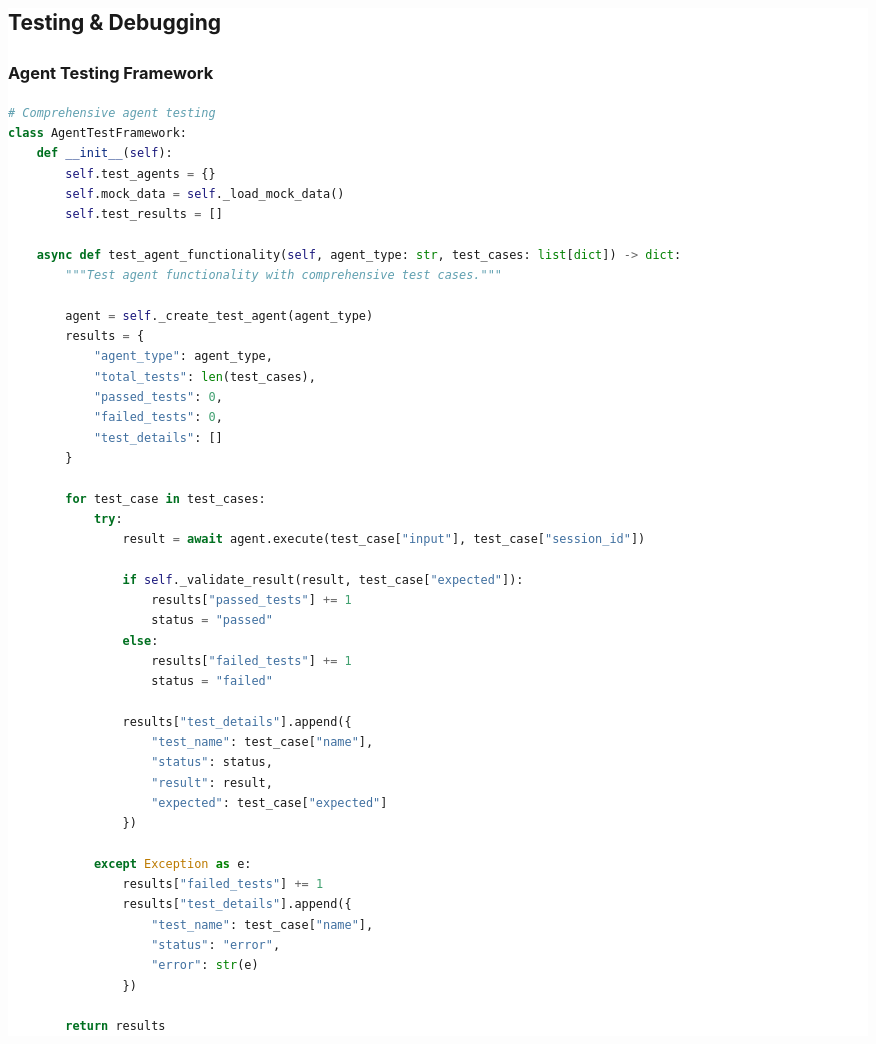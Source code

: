 
## Testing & Debugging

### Agent Testing Framework
```python
# Comprehensive agent testing
class AgentTestFramework:
    def __init__(self):
        self.test_agents = {}
        self.mock_data = self._load_mock_data()
        self.test_results = []

    async def test_agent_functionality(self, agent_type: str, test_cases: list[dict]) -> dict:
        """Test agent functionality with comprehensive test cases."""

        agent = self._create_test_agent(agent_type)
        results = {
            "agent_type": agent_type,
            "total_tests": len(test_cases),
            "passed_tests": 0,
            "failed_tests": 0,
            "test_details": []
        }

        for test_case in test_cases:
            try:
                result = await agent.execute(test_case["input"], test_case["session_id"])

                if self._validate_result(result, test_case["expected"]):
                    results["passed_tests"] += 1
                    status = "passed"
                else:
                    results["failed_tests"] += 1
                    status = "failed"

                results["test_details"].append({
                    "test_name": test_case["name"],
                    "status": status,
                    "result": result,
                    "expected": test_case["expected"]
                })

            except Exception as e:
                results["failed_tests"] += 1
                results["test_details"].append({
                    "test_name": test_case["name"],
                    "status": "error",
                    "error": str(e)
                })

        return results
```
